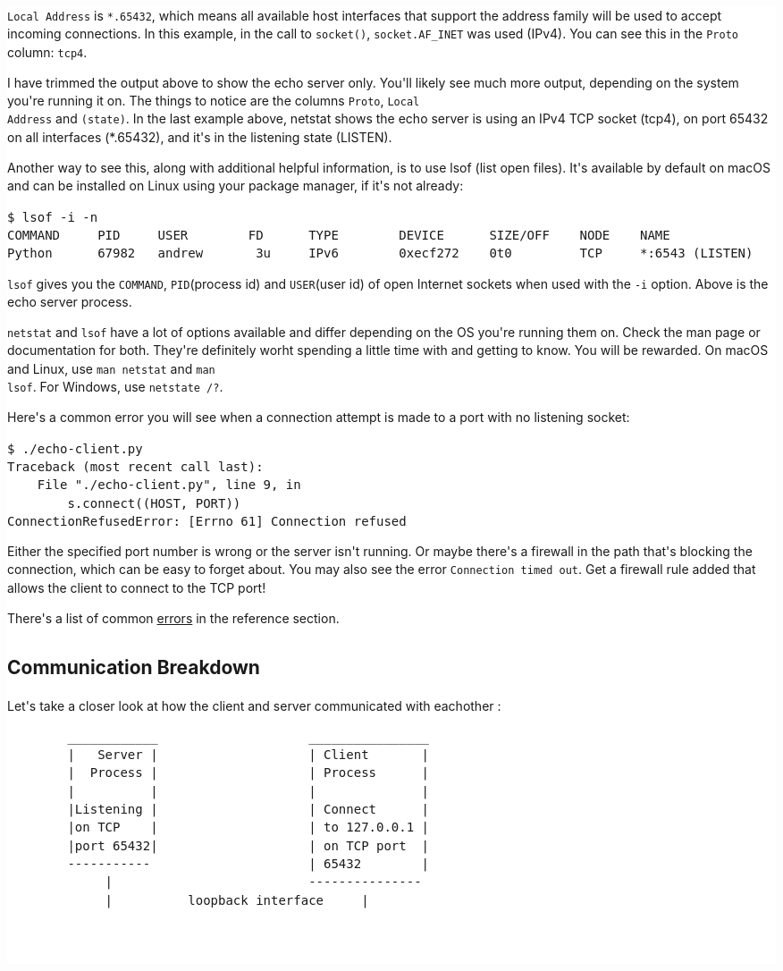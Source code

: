 <code>Local Address</code> is <code>*.65432</code>, which means all available host interfaces that support the address family will be used to accept incoming connections. In this example, in the call to <code>socket()</code>, <code>socket.AF_INET</code> was used (IPv4). You can see this in the <code>Proto</code> column: <code>tcp4</code>.

I have trimmed the output above to show the echo server only. You'll likely see much more output, depending on the system you're running it on. The things to notice are the columns <code>Proto</code>, <code>Local Address</code> and <code>(state)</code>. In the last example above, netstat shows the echo server is using an IPv4 TCP socket (tcp4), on port 65432 on all interfaces (*.65432), and it's in the listening state (LISTEN).

Another way to see this, along with additional helpful information, is to use lsof (list open files). It's available by default on macOS and can be installed on Linux using your package manager, if it's not already:

<pre>
$ lsof -i -n
COMMAND     PID     USER        FD      TYPE        DEVICE      SIZE/OFF    NODE    NAME
Python      67982   andrew       3u     IPv6        0xecf272    0t0         TCP     *:6543 (LISTEN)
</pre>

<code>lsof</code> gives you the <code>COMMAND</code>, <code>PID</code>(process id) and <code>USER</code>(user id) of open Internet sockets when used with the <code>-i</code> option. Above is the echo server process.

<code>netstat</code> and <code>lsof</code> have a lot of options available and differ depending on the OS you're running them on. Check the man page or documentation for both. They're definitely worht spending a little time with and getting to know. You will be rewarded. On macOS and Linux, use <code>man netstat</code> and <code>man lsof</code>. For Windows, use <code>netstate /?</code>.

Here's a common error you will see when a connection attempt is made to a port with no listening socket:

<pre>
$ ./echo-client.py
Traceback (most recent call last):
    File "./echo-client.py", line 9, in <module>
        s.connect((HOST, PORT))
ConnectionRefusedError: [Errno 61] Connection refused
</pre>

Either the specified port number is wrong or the server isn't running. Or maybe there's a firewall in the path that's blocking the connection, which can be easy to forget about. You may also see the error <code>Connection timed out</code>. Get a firewall rule added that allows the client to connect to the TCP port!

There's a list of common [errors](https://realpython.com/python-sockets/#errors) in the reference section.

## Communication Breakdown

Let's take a closer look at how the client and server communicated with eachother :

<pre>
        ____________                    ________________
        |   Server |                    | Client       |
        |  Process |                    | Process      |
        |          |                    |              |
        |Listening |                    | Connect      |
        |on TCP    |                    | to 127.0.0.1 |
        |port 65432|                    | on TCP port  |
        -----------                     | 65432        |
             |                          ---------------
             |          loopback interface     |
